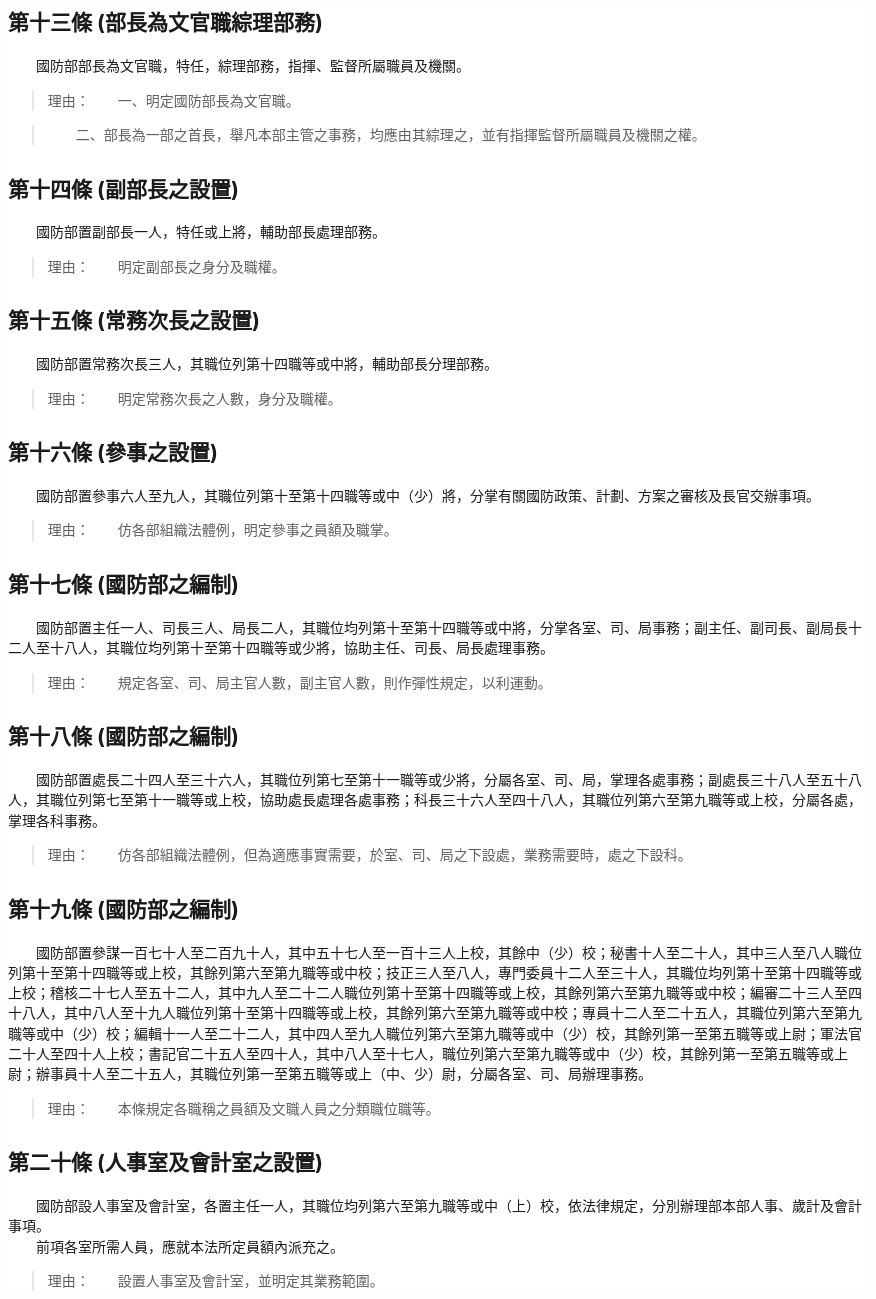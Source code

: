 

第十三條 (部長為文官職綜理部務)
-------------------------------
　　國防部部長為文官職，特任，綜理部務，指揮、監督所屬職員及機關。  
> 理由：　　一、明定國防部長為文官職。

> 　　二、部長為一部之首長，舉凡本部主管之事務，均應由其綜理之，並有指揮監督所屬職員及機關之權。



第十四條 (副部長之設置)
-----------------------
　　國防部置副部長一人，特任或上將，輔助部長處理部務。  
> 理由：　　明定副部長之身分及職權。



第十五條 (常務次長之設置)
-------------------------
　　國防部置常務次長三人，其職位列第十四職等或中將，輔助部長分理部務。  
> 理由：　　明定常務次長之人數，身分及職權。



第十六條 (參事之設置)
---------------------
　　國防部置參事六人至九人，其職位列第十至第十四職等或中（少）將，分掌有關國防政策、計劃、方案之審核及長官交辦事項。  
> 理由：　　仿各部組織法體例，明定參事之員額及職掌。



第十七條 (國防部之編制)
-----------------------
　　國防部置主任一人、司長三人、局長二人，其職位均列第十至第十四職等或中將，分掌各室、司、局事務；副主任、副司長、副局長十二人至十八人，其職位均列第十至第十四職等或少將，協助主任、司長、局長處理事務。  
> 理由：　　規定各室、司、局主官人數，副主官人數，則作彈性規定，以利運動。



第十八條 (國防部之編制)
-----------------------
　　國防部置處長二十四人至三十六人，其職位列第七至第十一職等或少將，分屬各室、司、局，掌理各處事務；副處長三十八人至五十八人，其職位列第七至第十一職等或上校，協助處長處理各處事務；科長三十六人至四十八人，其職位列第六至第九職等或上校，分屬各處，掌理各科事務。  
> 理由：　　仿各部組織法體例，但為適應事實需要，於室、司、局之下設處，業務需要時，處之下設科。



第十九條 (國防部之編制)
-----------------------
　　國防部置參謀一百七十人至二百九十人，其中五十七人至一百十三人上校，其餘中（少）校；秘書十人至二十人，其中三人至八人職位列第十至第十四職等或上校，其餘列第六至第九職等或中校；技正三人至八人，專門委員十二人至三十人，其職位均列第十至第十四職等或上校；稽核二十七人至五十二人，其中九人至二十二人職位列第十至第十四職等或上校，其餘列第六至第九職等或中校；編審二十三人至四十八人，其中八人至十九人職位列第十至第十四職等或上校，其餘列第六至第九職等或中校；專員十二人至二十五人，其職位列第六至第九職等或中（少）校；編輯十一人至二十二人，其中四人至九人職位列第六至第九職等或中（少）校，其餘列第一至第五職等或上尉；軍法官二十人至四十人上校；書記官二十五人至四十人，其中八人至十七人，職位列第六至第九職等或中（少）校，其餘列第一至第五職等或上尉；辦事員十人至二十五人，其職位列第一至第五職等或上（中、少）尉，分屬各室、司、局辦理事務。  
> 理由：　　本條規定各職稱之員額及文職人員之分類職位職等。



第二十條 (人事室及會計室之設置)
-------------------------------
　　國防部設人事室及會計室，各置主任一人，其職位均列第六至第九職等或中（上）校，依法律規定，分別辦理部本部人事、歲計及會計事項。  
　　前項各室所需人員，應就本法所定員額內派充之。  
> 理由：　　設置人事室及會計室，並明定其業務範圍。
